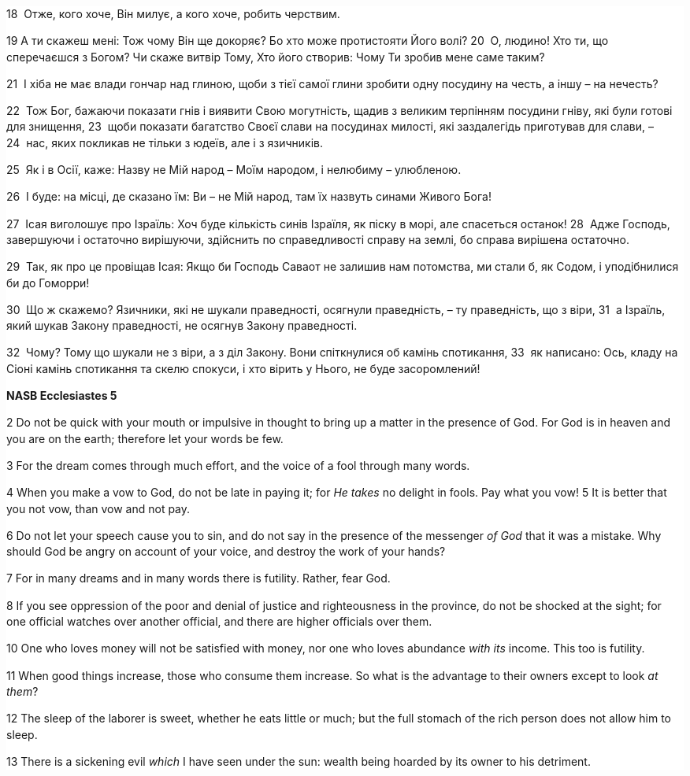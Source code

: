 18  Отже, кого хоче, Він милує, а кого хоче, робить черствим.

19 А ти скажеш мені: Тож чому Він ще докоряє? Бо хто може протистояти Його волі? 20  О, людино! Хто ти, що сперечаєшся з Богом? Чи скаже витвір Тому, Хто його створив: Чому Ти зробив мене саме таким? 

21  І хіба не має влади гончар над глиною, щоби з тієї самої глини зробити одну посудину на честь, а іншу – на нечесть?

22  Тож Бог, бажаючи показати гнів і виявити Свою могутність, щадив з великим терпінням посудини гніву, які були готові для знищення, 23  щоби показати багатство Своєї слави на посудинах милості, які заздалегідь приготував для слави, – 24  нас, яких покликав не тільки з юдеїв, але і з язичників.

25  Як і в Осії, каже: Назву не Мій народ – Моїм народом, і нелюбиму – улюбленою.

26  І буде: на місці, де сказано їм: Ви – не Мій народ, там їх назвуть синами Живого Бога!

27  Ісая виголошує про Ізраїль: Хоч буде кількість синів Ізраїля, як піску в морі, але спасеться останок! 28  Адже Господь, завершуючи і остаточно вирішуючи, здійснить по справедливості справу на землі, бо справа вирішена остаточно.

29  Так, як про це провіщав Ісая: Якщо би Господь Саваот не залишив нам потомства, ми стали б, як Содом, і уподібнилися би до Гоморри!

30  Що ж скажемо? Язичники, які не шукали праведності, осягнули праведність, – ту праведність, що з віри, 31  а Ізраїль, який шукав Закону праведності, не осягнув Закону праведності.

32  Чому? Тому що шукали не з віри, а з діл Закону. Вони спіткнулися об камінь спотикання, 33  як написано: Ось, кладу на Сіоні камінь спотикання та скелю спокуси, і хто вірить у Нього, не буде засоромлений!

**NASB Ecclesiastes 5**

2 Do not be quick with your mouth or impulsive in thought to bring up a matter in the presence of God. For God is in heaven and you are on the earth; therefore let your words be few.

3 For the dream comes through much effort, and the voice of a fool through many words.

4 When you make a vow to God, do not be late in paying it; for _He takes_ no delight in fools. Pay what you vow! 5 It is better that you not vow, than vow and not pay.

6 Do not let your speech cause you to sin, and do not say in the presence of the messenger _of God_ that it was a mistake. Why should God be angry on account of your voice, and destroy the work of your hands?

7 For in many dreams and in many words there is futility. Rather, fear God.

8 If you see oppression of the poor and denial of justice and righteousness in the province, do not be shocked at the sight; for one official watches over another official, and there are higher officials over them.

10 One who loves money will not be satisfied with money, nor one who loves abundance _with its_ income. This too is futility.

11 When good things increase, those who consume them increase. So what is the advantage to their owners except to look _at them_?

12 The sleep of the laborer is sweet, whether he eats little or much; but the full stomach of the rich person does not allow him to sleep.

13 There is a sickening evil _which_ I have seen under the sun: wealth being hoarded by its owner to his detriment.
